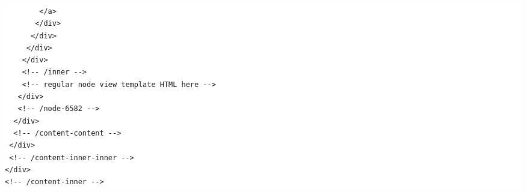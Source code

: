             </a>
           </div>
          </div>
         </div>
        </div>
        <!-- /inner -->
        <!-- regular node view template HTML here -->
       </div>
       <!-- /node-6582 -->
      </div>
      <!-- /content-content -->
     </div>
     <!-- /content-inner-inner -->
    </div>
    <!-- /content-inner -->
   </div>
   
  </div>
  
 </div>
 
</div>
